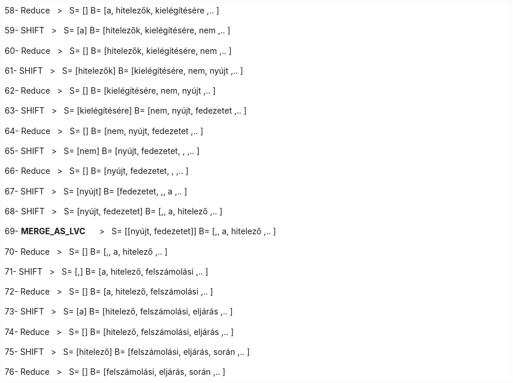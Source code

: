 
58- Reduce&nbsp;&nbsp;&nbsp;>&nbsp;&nbsp;&nbsp;S= []   B= [a, hitelezők, kielégítésére ,.. ]



59- SHIFT&nbsp;&nbsp;&nbsp;>&nbsp;&nbsp;&nbsp;S= [a]   B= [hitelezők, kielégítésére, nem ,.. ]



60- Reduce&nbsp;&nbsp;&nbsp;>&nbsp;&nbsp;&nbsp;S= []   B= [hitelezők, kielégítésére, nem ,.. ]



61- SHIFT&nbsp;&nbsp;&nbsp;>&nbsp;&nbsp;&nbsp;S= [hitelezők]   B= [kielégítésére, nem, nyújt ,.. ]



62- Reduce&nbsp;&nbsp;&nbsp;>&nbsp;&nbsp;&nbsp;S= []   B= [kielégítésére, nem, nyújt ,.. ]



63- SHIFT&nbsp;&nbsp;&nbsp;>&nbsp;&nbsp;&nbsp;S= [kielégítésére]   B= [nem, nyújt, fedezetet ,.. ]



64- Reduce&nbsp;&nbsp;&nbsp;>&nbsp;&nbsp;&nbsp;S= []   B= [nem, nyújt, fedezetet ,.. ]



65- SHIFT&nbsp;&nbsp;&nbsp;>&nbsp;&nbsp;&nbsp;S= [nem]   B= [nyújt, fedezetet, , ,.. ]



66- Reduce&nbsp;&nbsp;&nbsp;>&nbsp;&nbsp;&nbsp;S= []   B= [nyújt, fedezetet, , ,.. ]



67- SHIFT&nbsp;&nbsp;&nbsp;>&nbsp;&nbsp;&nbsp;S= [nyújt]   B= [fedezetet, ,, a ,.. ]



68- SHIFT&nbsp;&nbsp;&nbsp;>&nbsp;&nbsp;&nbsp;S= [nyújt, fedezetet]   B= [,, a, hitelező ,.. ]



69- **MERGE_AS_LVC**&nbsp;&nbsp;&nbsp;&nbsp;&nbsp;&nbsp;>&nbsp;&nbsp;&nbsp;S= [[nyújt, fedezetet]]   B= [,, a, hitelező ,.. ]



70- Reduce&nbsp;&nbsp;&nbsp;>&nbsp;&nbsp;&nbsp;S= []   B= [,, a, hitelező ,.. ]



71- SHIFT&nbsp;&nbsp;&nbsp;>&nbsp;&nbsp;&nbsp;S= [,]   B= [a, hitelező, felszámolási ,.. ]



72- Reduce&nbsp;&nbsp;&nbsp;>&nbsp;&nbsp;&nbsp;S= []   B= [a, hitelező, felszámolási ,.. ]



73- SHIFT&nbsp;&nbsp;&nbsp;>&nbsp;&nbsp;&nbsp;S= [a]   B= [hitelező, felszámolási, eljárás ,.. ]



74- Reduce&nbsp;&nbsp;&nbsp;>&nbsp;&nbsp;&nbsp;S= []   B= [hitelező, felszámolási, eljárás ,.. ]



75- SHIFT&nbsp;&nbsp;&nbsp;>&nbsp;&nbsp;&nbsp;S= [hitelező]   B= [felszámolási, eljárás, során ,.. ]



76- Reduce&nbsp;&nbsp;&nbsp;>&nbsp;&nbsp;&nbsp;S= []   B= [felszámolási, eljárás, során ,.. ]

